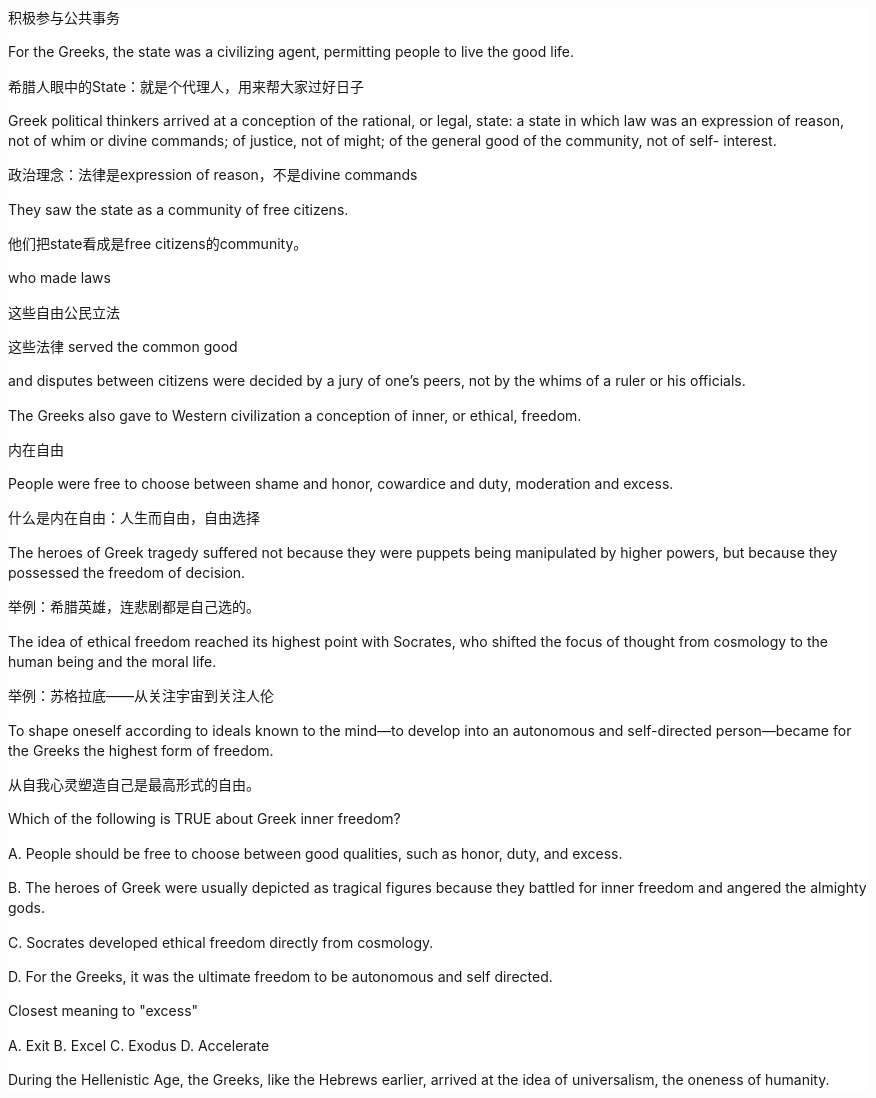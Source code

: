 积极参与公共事务

For the Greeks, the state was a civilizing agent, permitting people to live the good life.

希腊人眼中的State：就是个代理人，用来帮大家过好日子

Greek political thinkers arrived at a conception of the rational, or legal, state: a state in which law was an expression of reason, not of whim or divine commands; of justice, not of might; of the general good of the community, not of self- interest.

政治理念：法律是expression of reason，不是divine commands

They saw the state as a community of free citizens.

他们把state看成是free citizens的community。

who made laws

这些自由公民立法

这些法律 served the common good

and disputes between citizens were decided by a jury of one’s peers, not by the whims of a ruler or his officials.

The Greeks also gave to Western civilization a conception of inner, or ethical, freedom.

内在自由

People were free to choose between shame and honor, cowardice and duty, moderation and excess.

什么是内在自由：人生而自由，自由选择

The heroes of Greek tragedy suffered not because they were puppets being manipulated by higher powers, but because they possessed the freedom of decision.

举例：希腊英雄，连悲剧都是自己选的。

The idea of ethical freedom reached its highest point with Socrates, who shifted the focus of thought from cosmology to the human being and the moral life.

举例：苏格拉底——从关注宇宙到关注人伦

To shape oneself according to ideals known to the mind—to develop into an autonomous and self-directed person—became for the Greeks the highest form of freedom.

从自我心灵塑造自己是最高形式的自由。

Which of the following is TRUE about Greek inner freedom?

A. People should be free to choose between good qualities, such as honor, duty, and excess.

B. The heroes of Greek were usually depicted as tragical figures because they battled for inner freedom and angered the almighty gods.

C. Socrates developed ethical freedom directly from cosmology.

D. For the Greeks, it was the ultimate freedom to be autonomous and self directed.

Closest meaning to "excess"

A. Exit B. Excel C. Exodus D. Accelerate

During the Hellenistic Age, the Greeks, like the Hebrews earlier, arrived at the idea of universalism, the oneness of humanity.
